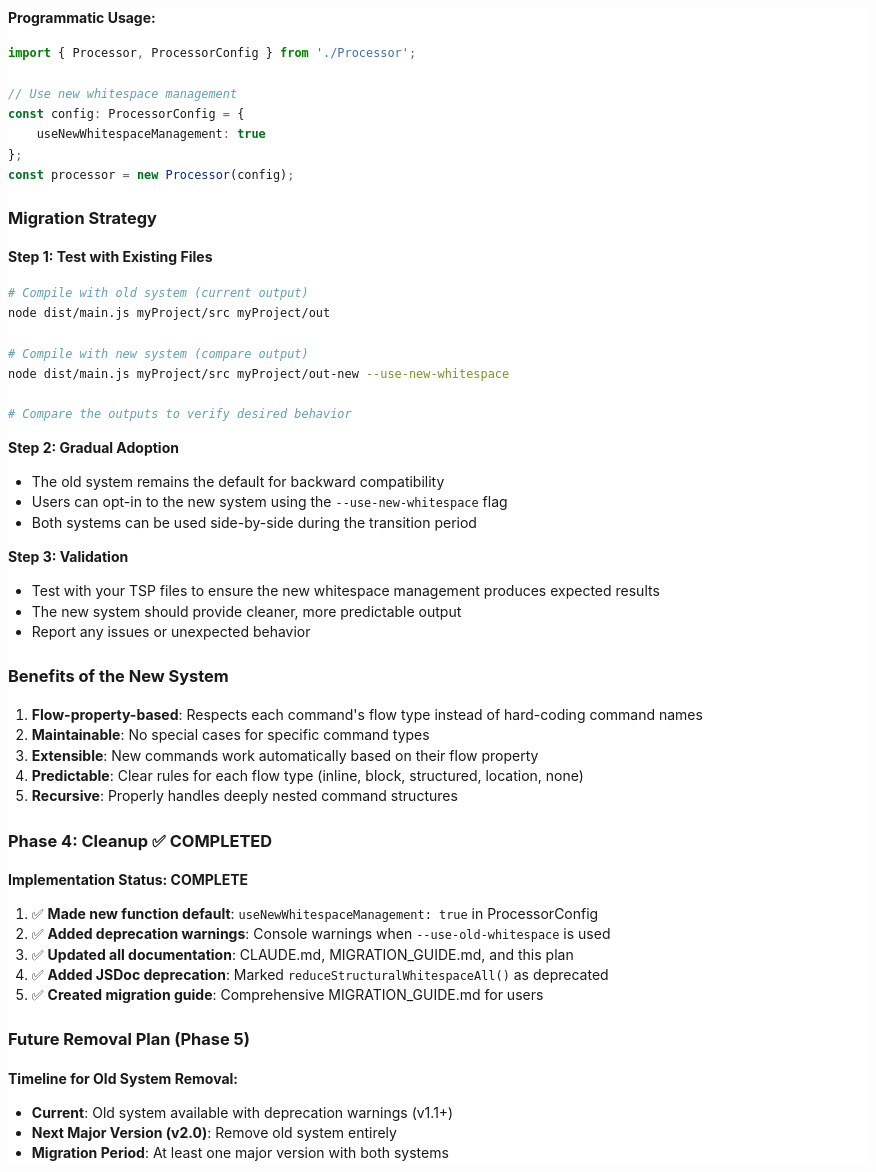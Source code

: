 **Programmatic Usage:**
```typescript
import { Processor, ProcessorConfig } from './Processor';

// Use new whitespace management
const config: ProcessorConfig = {
    useNewWhitespaceManagement: true
};
const processor = new Processor(config);
```

### Migration Strategy

**Step 1: Test with Existing Files**
```bash
# Compile with old system (current output)
node dist/main.js myProject/src myProject/out

# Compile with new system (compare output)
node dist/main.js myProject/src myProject/out-new --use-new-whitespace

# Compare the outputs to verify desired behavior
```

**Step 2: Gradual Adoption**
- The old system remains the default for backward compatibility
- Users can opt-in to the new system using the `--use-new-whitespace` flag
- Both systems can be used side-by-side during the transition period

**Step 3: Validation**
- Test with your TSP files to ensure the new whitespace management produces expected results
- The new system should provide cleaner, more predictable output
- Report any issues or unexpected behavior

### Benefits of the New System
1. **Flow-property-based**: Respects each command's flow type instead of hard-coding command names
2. **Maintainable**: No special cases for specific command types
3. **Extensible**: New commands work automatically based on their flow property
4. **Predictable**: Clear rules for each flow type (inline, block, structured, location, none)
5. **Recursive**: Properly handles deeply nested command structures

### Phase 4: Cleanup ✅ COMPLETED

**Implementation Status: COMPLETE**

1. ✅ **Made new function default**: `useNewWhitespaceManagement: true` in ProcessorConfig
2. ✅ **Added deprecation warnings**: Console warnings when `--use-old-whitespace` is used
3. ✅ **Updated all documentation**: CLAUDE.md, MIGRATION_GUIDE.md, and this plan
4. ✅ **Added JSDoc deprecation**: Marked `reduceStructuralWhitespaceAll()` as deprecated
5. ✅ **Created migration guide**: Comprehensive MIGRATION_GUIDE.md for users

### Future Removal Plan (Phase 5)

**Timeline for Old System Removal:**
- **Current**: Old system available with deprecation warnings (v1.1+)
- **Next Major Version (v2.0)**: Remove old system entirely
- **Migration Period**: At least one major version with both systems
